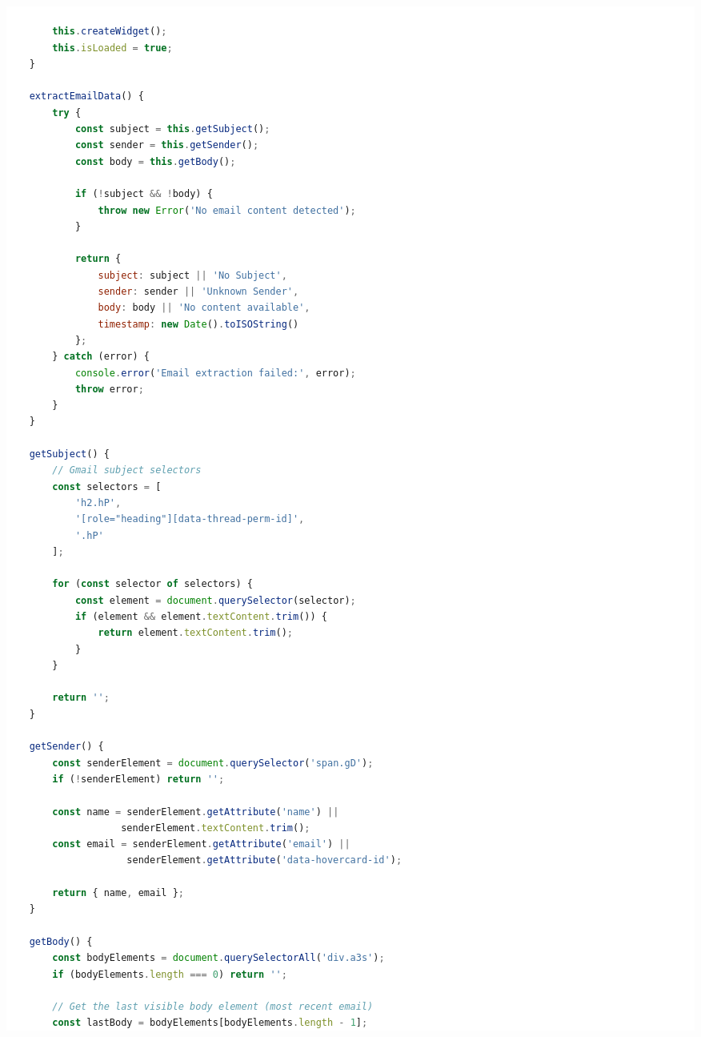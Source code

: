 ```javascript
        
        this.createWidget();
        this.isLoaded = true;
    }
    
    extractEmailData() {
        try {
            const subject = this.getSubject();
            const sender = this.getSender();
            const body = this.getBody();
            
            if (!subject && !body) {
                throw new Error('No email content detected');
            }
            
            return {
                subject: subject || 'No Subject',
                sender: sender || 'Unknown Sender',
                body: body || 'No content available',
                timestamp: new Date().toISOString()
            };
        } catch (error) {
            console.error('Email extraction failed:', error);
            throw error;
        }
    }
    
    getSubject() {
        // Gmail subject selectors
        const selectors = [
            'h2.hP',
            '[role="heading"][data-thread-perm-id]',
            '.hP'
        ];
        
        for (const selector of selectors) {
            const element = document.querySelector(selector);
            if (element && element.textContent.trim()) {
                return element.textContent.trim();
            }
        }
        
        return '';
    }
    
    getSender() {
        const senderElement = document.querySelector('span.gD');
        if (!senderElement) return '';
        
        const name = senderElement.getAttribute('name') || 
                    senderElement.textContent.trim();
        const email = senderElement.getAttribute('email') || 
                     senderElement.getAttribute('data-hovercard-id');
        
        return { name, email };
    }
    
    getBody() {
        const bodyElements = document.querySelectorAll('div.a3s');
        if (bodyElements.length === 0) return '';
        
        // Get the last visible body element (most recent email)
        const lastBody = bodyElements[bodyElements.length - 1];
```